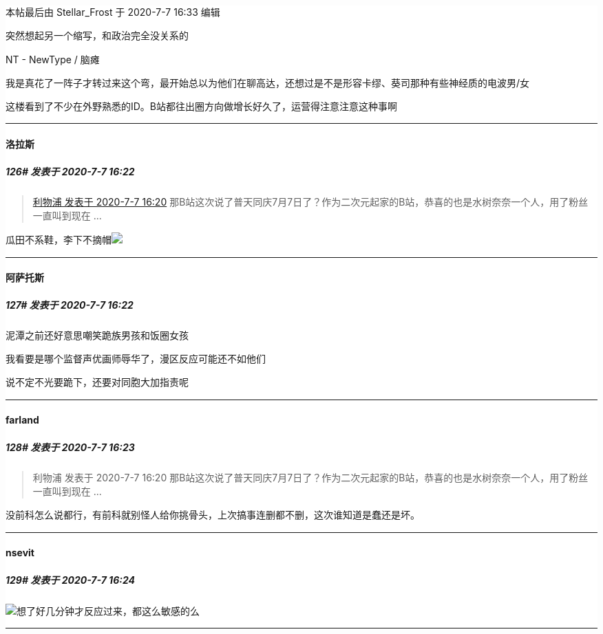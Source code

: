 
 本帖最后由 Stellar_Frost 于 2020-7-7 16:33 编辑 

突然想起另一个缩写，和政治完全没关系的

NT - NewType / 脑瘫

我是真花了一阵子才转过来这个弯，最开始总以为他们在聊高达，还想过是不是形容卡缪、葵司那种有些神经质的电波男/女


这楼看到了不少在外野熟悉的ID。B站都往出圈方向做增长好久了，运营得注意注意这种事啊


-----

####  洛拉斯  
##### 126#       发表于 2020-7-7 16:22


<blockquote><a href="httphttps://bbs.saraba1st.com/2b/forum.php?mod=redirect&amp;goto=findpost&amp;pid=48104766&amp;ptid=1946377" target="_blank">利物浦 发表于 2020-7-7 16:20</a>
那B站这次说了普天同庆7月7日了？作为二次元起家的B站，恭喜的也是水树奈奈一个人，用了粉丝一直叫到现在 ...</blockquote>
瓜田不系鞋，李下不摘帽<img src="https://static.saraba1st.com/image/smiley/face2017/053.png" referrerpolicy="no-referrer">


-----

####  阿萨托斯  
##### 127#       发表于 2020-7-7 16:22


泥潭之前还好意思嘲笑跪族男孩和饭圈女孩

我看要是哪个监督声优画师辱华了，漫区反应可能还不如他们

说不定不光要跪下，还要对同胞大加指责呢


-----

####  farland  
##### 128#       发表于 2020-7-7 16:23


<blockquote>利物浦 发表于 2020-7-7 16:20
那B站这次说了普天同庆7月7日了？作为二次元起家的B站，恭喜的也是水树奈奈一个人，用了粉丝一直叫到现在 ...</blockquote>
没前科怎么说都行，有前科就别怪人给你挑骨头，上次搞事连删都不删，这次谁知道是蠢还是坏。


-----

####  nsevit  
##### 129#       发表于 2020-7-7 16:24


<img src="https://static.saraba1st.com/image/smiley/face2017/001.png" referrerpolicy="no-referrer">想了好几分钟才反应过来，都这么敏感的么


-----
